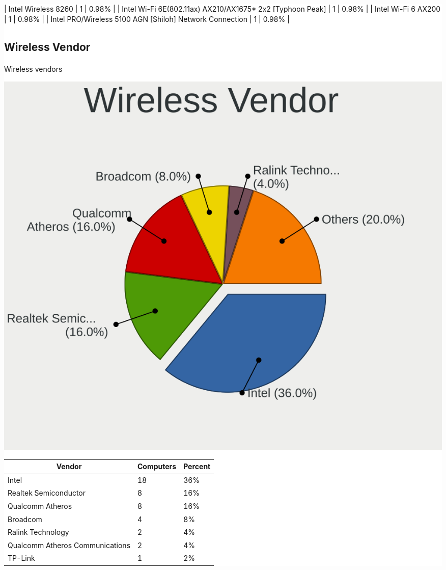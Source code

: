 | Intel Wireless 8260                                                                  | 1         | 0.98%   |
| Intel Wi-Fi 6E(802.11ax) AX210/AX1675* 2x2 [Typhoon Peak]                            | 1         | 0.98%   |
| Intel Wi-Fi 6 AX200                                                                  | 1         | 0.98%   |
| Intel PRO/Wireless 5100 AGN [Shiloh] Network Connection                              | 1         | 0.98%   |

Wireless Vendor
---------------

Wireless vendors

![Wireless Vendor](./images/pie_chart/net_wireless_vendor.svg)


| Vendor                          | Computers | Percent |
|---------------------------------|-----------|---------|
| Intel                           | 18        | 36%     |
| Realtek Semiconductor           | 8         | 16%     |
| Qualcomm Atheros                | 8         | 16%     |
| Broadcom                        | 4         | 8%      |
| Ralink Technology               | 2         | 4%      |
| Qualcomm Atheros Communications | 2         | 4%      |
| TP-Link                         | 1         | 2%      |